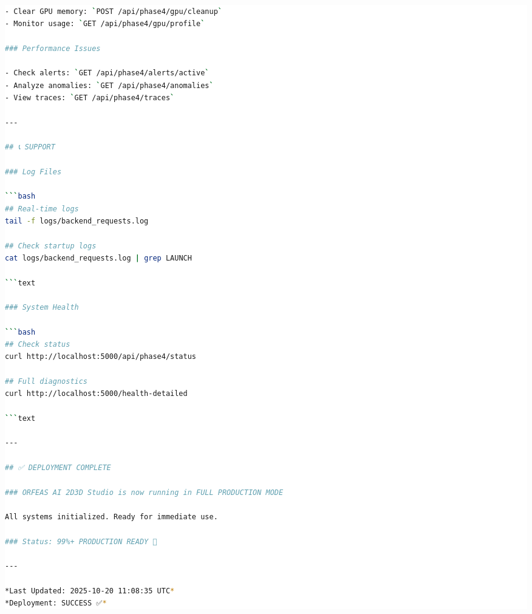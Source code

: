 ```bash
- Clear GPU memory: `POST /api/phase4/gpu/cleanup`
- Monitor usage: `GET /api/phase4/gpu/profile`

### Performance Issues

- Check alerts: `GET /api/phase4/alerts/active`
- Analyze anomalies: `GET /api/phase4/anomalies`
- View traces: `GET /api/phase4/traces`

---

## 📞 SUPPORT

### Log Files

```bash
## Real-time logs
tail -f logs/backend_requests.log

## Check startup logs
cat logs/backend_requests.log | grep LAUNCH

```text

### System Health

```bash
## Check status
curl http://localhost:5000/api/phase4/status

## Full diagnostics
curl http://localhost:5000/health-detailed

```text

---

## ✅ DEPLOYMENT COMPLETE

### ORFEAS AI 2D3D Studio is now running in FULL PRODUCTION MODE

All systems initialized. Ready for immediate use.

### Status: 99%+ PRODUCTION READY 🚀

---

*Last Updated: 2025-10-20 11:08:35 UTC*
*Deployment: SUCCESS ✅*
